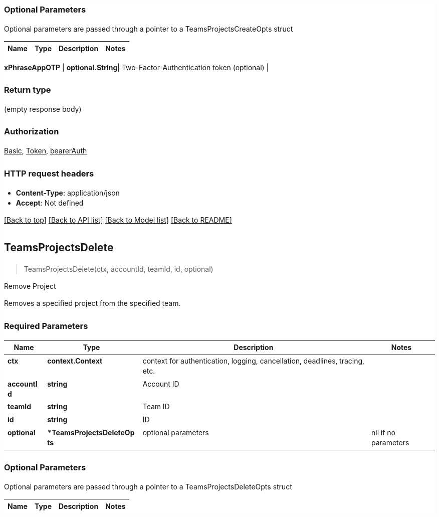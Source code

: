 ### Optional Parameters

Optional parameters are passed through a pointer to a TeamsProjectsCreateOpts struct


Name | Type | Description  | Notes
------------- | ------------- | ------------- | -------------



 **xPhraseAppOTP** | **optional.String**| Two-Factor-Authentication token (optional) | 

### Return type

 (empty response body)

### Authorization

[Basic](../README.md#Basic), [Token](../README.md#Token), [bearerAuth](../README.md#bearerAuth)

### HTTP request headers

- **Content-Type**: application/json
- **Accept**: Not defined

[[Back to top]](#) [[Back to API list]](../README.md#documentation-for-api-endpoints)
[[Back to Model list]](../README.md#documentation-for-models)
[[Back to README]](../README.md)


## TeamsProjectsDelete

> TeamsProjectsDelete(ctx, accountId, teamId, id, optional)

Remove Project

Removes a specified project from the specified team.

### Required Parameters


Name | Type | Description  | Notes
------------- | ------------- | ------------- | -------------
**ctx** | **context.Context** | context for authentication, logging, cancellation, deadlines, tracing, etc.
**accountId** | **string**| Account ID | 
**teamId** | **string**| Team ID | 
**id** | **string**| ID | 
 **optional** | ***TeamsProjectsDeleteOpts** | optional parameters | nil if no parameters

### Optional Parameters

Optional parameters are passed through a pointer to a TeamsProjectsDeleteOpts struct


Name | Type | Description  | Notes
------------- | ------------- | ------------- | -------------
